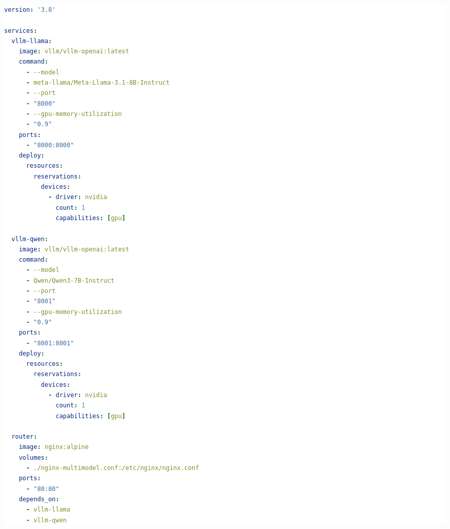 ```yaml
version: '3.8'

services:
  vllm-llama:
    image: vllm/vllm-openai:latest
    command:
      - --model
      - meta-llama/Meta-Llama-3.1-8B-Instruct
      - --port
      - "8000"
      - --gpu-memory-utilization
      - "0.9"
    ports:
      - "8000:8000"
    deploy:
      resources:
        reservations:
          devices:
            - driver: nvidia
              count: 1
              capabilities: [gpu]

  vllm-qwen:
    image: vllm/vllm-openai:latest
    command:
      - --model
      - Qwen/Qwen3-7B-Instruct
      - --port
      - "8001"
      - --gpu-memory-utilization
      - "0.9"
    ports:
      - "8001:8001"
    deploy:
      resources:
        reservations:
          devices:
            - driver: nvidia
              count: 1
              capabilities: [gpu]

  router:
    image: nginx:alpine
    volumes:
      - ./nginx-multimodel.conf:/etc/nginx/nginx.conf
    ports:
      - "80:80"
    depends_on:
      - vllm-llama
      - vllm-qwen
```


[^1]: Based on typical production workload patterns where users have ~30-60 second think time between requests
[^2]: Red Hat Developer Benchmarks (August 2025): Single A100-40GB achieved 793 tok/s peak with Llama 3.1 8B - https://developers.redhat.com/articles/2025/08/08/ollama-vs-vllm-deep-dive-performance-benchmarking
[^3]: AMD MI300X Benchmarks (January 2025): Llama 3.1 70B achieved 1,131 tok/s output throughput - https://medium.com/@samos123/benchmarking-llama-3-1-70b-on-amd-mi300x-237f37475c1d
[^4]: AWS P4d Instance Pricing (on-demand, us-east-1) - https://aws.amazon.com/ec2/instance-types/p4/
[^5]: AWS G5 Instance Pricing - https://aws.amazon.com/ec2/instance-types/g5/
[^6]: AWS P5 Instance Pricing (on-demand) - https://aws.amazon.com/ec2/instance-types/p5/
[^7]: Llama 3.1 70B requires ~140GB in FP16, ~70GB in FP8 - https://apxml.com/posts/ultimate-system-requirements-llama-3-models
[^8]: Estimated based on H100 8-GPU performance scaling from single GPU benchmarks
[^9]: AWS P4de Instance Pricing - https://aws.amazon.com/ec2/instance-types/p4/
[^10]: Qwen 2 72B INT4 requires 34.53GB VRAM - https://huggingface.co/Qwen/Qwen2-72B/discussions/3
[^11]: AWS Spot Instance pricing typically offers 60-80% discount vs on-demand
[^12]: vLLM Performance Benchmarks - https://github.com/vllm-project/vllm/blob/main/.buildkite/nightly-benchmarks/performance-benchmarks-descriptions.md
[^13]: A5000 vLLM Benchmark Results - https://www.databasemart.com/blog/vllm-gpu-benchmark-a5000
[^supply1]: Taiwan Earthquake Impact - https://www.datacenterdynamics.com/en/news/taiwans-earthquake-impacts-gpu-supply-chain/
[^supply2]: US AI Diffusion Framework (January 2025) - https://csis-website-prod.s3.amazonaws.com/s3fs-public/2025-03/250314_Allen_AI_Controls.pdf
[^supply3]: GPU Shortage 2025 Analysis - https://blog.io.net/article/2025-gpu-shortage
[^supply4]: Nvidia H100 Lead Times - https://www.tomshardware.com/pc-components/gpus/nvidias-h100-ai-gpu-shortages-ease-as-lead-times-drop-from-up-to-four-months-to-8-12-weeks
[^export1]: US Export Controls December 2024 - https://www.csis.org/analysis/where-chips-fall-us-export-controls-under-biden-administration-2022-2024
[^export2]: AI Diffusion Framework January 2025 - https://www.congress.gov/crs-product/R48642
[^export3]: Export Controls Rollback - https://itif.org/publications/2025/05/05/export-controls-chip-away-us-ai-leadership/
[^quota1]: AWS EC2 Service Quotas - https://docs.aws.amazon.com/AWSEC2/latest/UserGuide/ec2-resource-limits.html
[^quota2]: GCP GPU Quotas - https://cloud.google.com/compute/quotas
[^quota3]: Azure VM Quotas - https://learn.microsoft.com/en-us/azure/virtual-machines/sizes-gpu
[^runpod1]: RunPod vs AWS Comparison - https://ethanmillerai.medium.com/runpod-vs-aws-which-cloud-gpu-provider-wins-for-ai-workloads-in-2025-4836b19b5300
[^14]: Llama 3.1 8B requires ~16GB VRAM in FP16 precision - https://apxml.com/models/llama-3-1-8b
[^15]: vLLM V1 Architecture - https://blog.vllm.ai/2025/01/27/v1-alpha-release.html